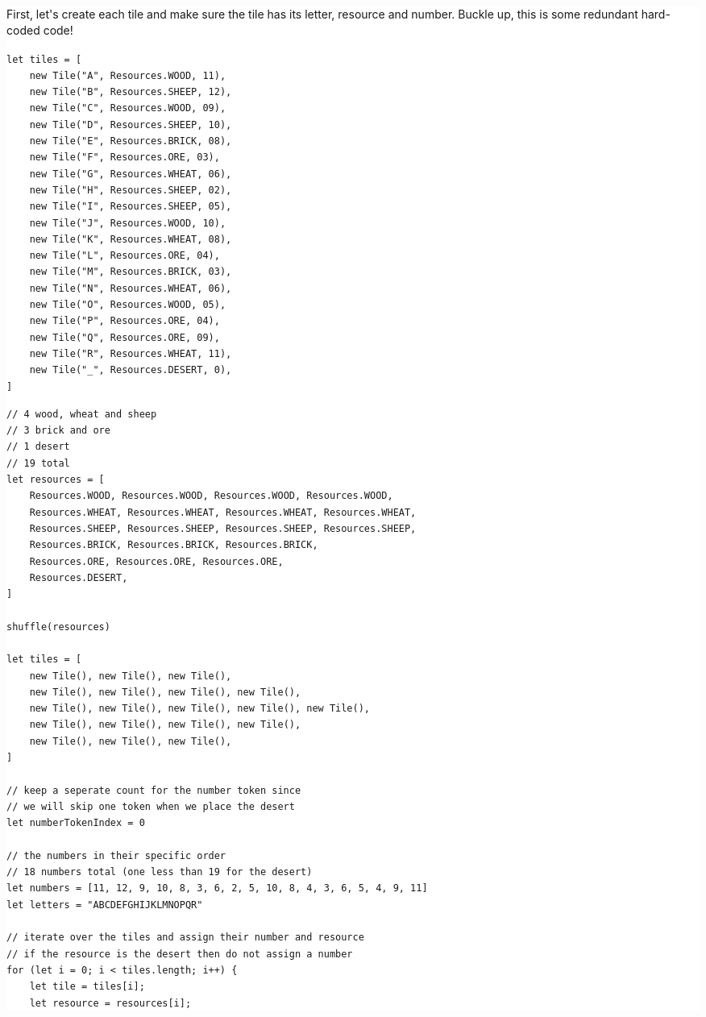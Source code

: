 First, let's create each tile and make sure the tile has its letter, resource
and number. Buckle up, this is some redundant hard-coded code!

```
let tiles = [
    new Tile("A", Resources.WOOD, 11),
    new Tile("B", Resources.SHEEP, 12),
    new Tile("C", Resources.WOOD, 09),
    new Tile("D", Resources.SHEEP, 10),
    new Tile("E", Resources.BRICK, 08),
    new Tile("F", Resources.ORE, 03),
    new Tile("G", Resources.WHEAT, 06),
    new Tile("H", Resources.SHEEP, 02),
    new Tile("I", Resources.SHEEP, 05),
    new Tile("J", Resources.WOOD, 10),
    new Tile("K", Resources.WHEAT, 08),
    new Tile("L", Resources.ORE, 04),
    new Tile("M", Resources.BRICK, 03),
    new Tile("N", Resources.WHEAT, 06),
    new Tile("O", Resources.WOOD, 05),
    new Tile("P", Resources.ORE, 04),
    new Tile("Q", Resources.ORE, 09),
    new Tile("R", Resources.WHEAT, 11),
    new Tile("_", Resources.DESERT, 0),
]
```

```
// 4 wood, wheat and sheep
// 3 brick and ore
// 1 desert
// 19 total
let resources = [
    Resources.WOOD, Resources.WOOD, Resources.WOOD, Resources.WOOD,
    Resources.WHEAT, Resources.WHEAT, Resources.WHEAT, Resources.WHEAT,
    Resources.SHEEP, Resources.SHEEP, Resources.SHEEP, Resources.SHEEP,
    Resources.BRICK, Resources.BRICK, Resources.BRICK,
    Resources.ORE, Resources.ORE, Resources.ORE,
    Resources.DESERT,
]

shuffle(resources)

let tiles = [
    new Tile(), new Tile(), new Tile(),
    new Tile(), new Tile(), new Tile(), new Tile(),
    new Tile(), new Tile(), new Tile(), new Tile(), new Tile(),
    new Tile(), new Tile(), new Tile(), new Tile(),
    new Tile(), new Tile(), new Tile(),
]

// keep a seperate count for the number token since
// we will skip one token when we place the desert
let numberTokenIndex = 0

// the numbers in their specific order
// 18 numbers total (one less than 19 for the desert)
let numbers = [11, 12, 9, 10, 8, 3, 6, 2, 5, 10, 8, 4, 3, 6, 5, 4, 9, 11]
let letters = "ABCDEFGHIJKLMNOPQR"

// iterate over the tiles and assign their number and resource
// if the resource is the desert then do not assign a number
for (let i = 0; i < tiles.length; i++) {
    let tile = tiles[i];
    let resource = resources[i];
```
